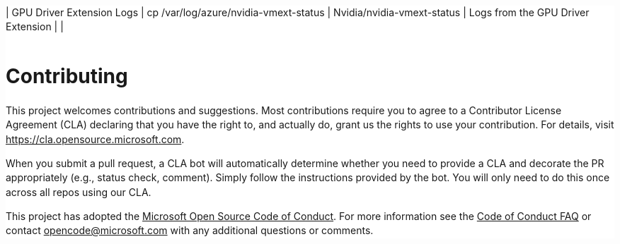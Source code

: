 | GPU Driver Extension Logs | cp /var/log/azure/nvidia-vmext-status | Nvidia/nvidia-vmext-status | Logs from the GPU Driver Extension | |


# Contributing

This project welcomes contributions and suggestions.  Most contributions require you to agree to a
Contributor License Agreement (CLA) declaring that you have the right to, and actually do, grant us
the rights to use your contribution. For details, visit https://cla.opensource.microsoft.com.

When you submit a pull request, a CLA bot will automatically determine whether you need to provide
a CLA and decorate the PR appropriately (e.g., status check, comment). Simply follow the instructions
provided by the bot. You will only need to do this once across all repos using our CLA.

This project has adopted the [Microsoft Open Source Code of Conduct](https://opensource.microsoft.com/codeofconduct/).
For more information see the [Code of Conduct FAQ](https://opensource.microsoft.com/codeofconduct/faq/) or
contact [opencode@microsoft.com](mailto:opencode@microsoft.com) with any additional questions or comments.
